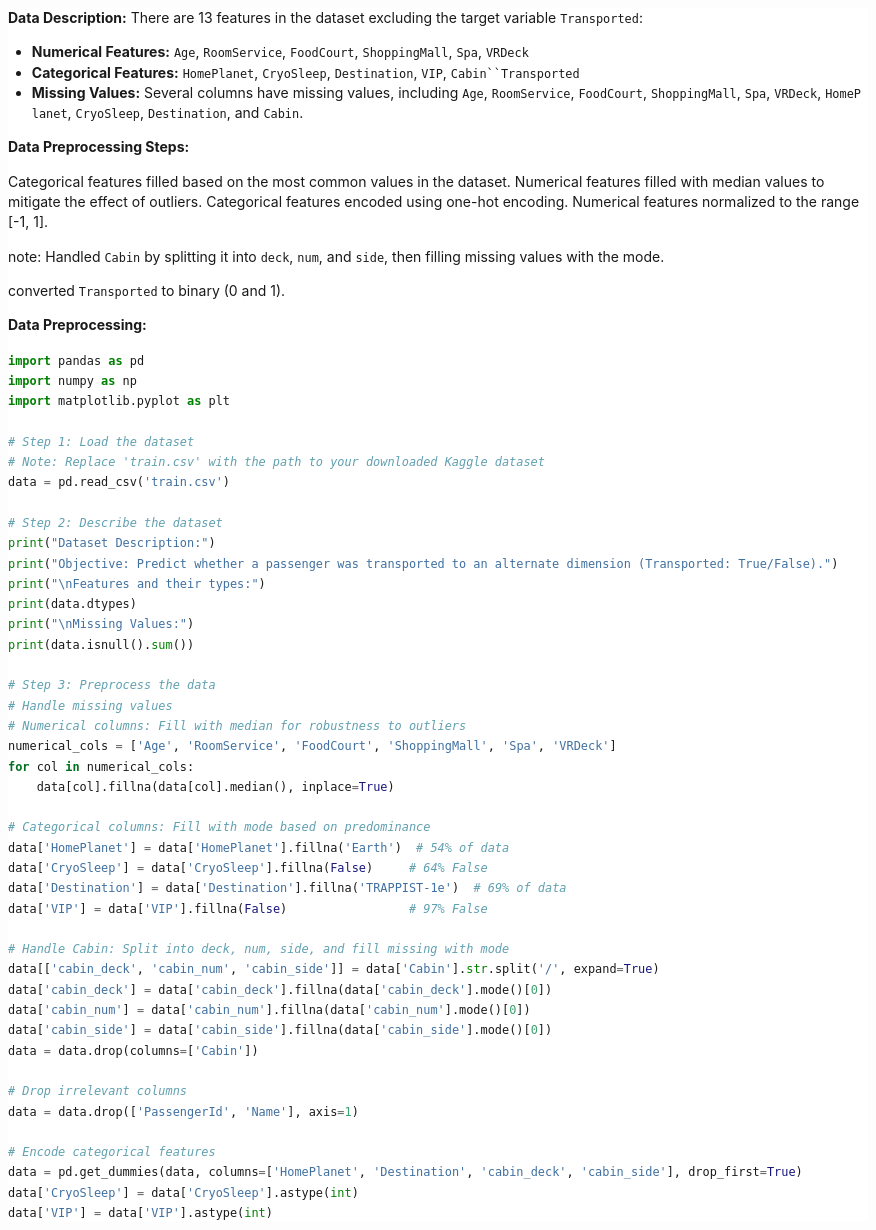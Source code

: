 **Data Description:**
There are 13 features in the dataset excluding the target variable `Transported`:

- **Numerical Features:** `Age`, `RoomService`, `FoodCourt`, `ShoppingMall`, `Spa`, `VRDeck`
- **Categorical Features:** `HomePlanet`, `CryoSleep`, `Destination`, `VIP`, `Cabin``Transported`
- **Missing Values:** Several columns have missing values, including `Age`, `RoomService`, `FoodCourt`, `ShoppingMall`, `Spa`, `VRDeck`, `HomePlanet`, `CryoSleep`, `Destination`, and `Cabin`.

**Data Preprocessing Steps:**

Categorical features filled based on the most common values in the dataset. Numerical features filled with median values to mitigate the effect of outliers. Categorical features encoded using one-hot encoding. Numerical features normalized to the range [-1, 1].

note: Handled `Cabin` by splitting it into `deck`, `num`, and `side`, then filling missing values with the mode.

converted `Transported` to binary (0 and 1).

**Data Preprocessing:**

```python
import pandas as pd
import numpy as np
import matplotlib.pyplot as plt

# Step 1: Load the dataset
# Note: Replace 'train.csv' with the path to your downloaded Kaggle dataset
data = pd.read_csv('train.csv')

# Step 2: Describe the dataset
print("Dataset Description:")
print("Objective: Predict whether a passenger was transported to an alternate dimension (Transported: True/False).")
print("\nFeatures and their types:")
print(data.dtypes)
print("\nMissing Values:")
print(data.isnull().sum())

# Step 3: Preprocess the data
# Handle missing values
# Numerical columns: Fill with median for robustness to outliers
numerical_cols = ['Age', 'RoomService', 'FoodCourt', 'ShoppingMall', 'Spa', 'VRDeck']
for col in numerical_cols:
    data[col].fillna(data[col].median(), inplace=True)

# Categorical columns: Fill with mode based on predominance
data['HomePlanet'] = data['HomePlanet'].fillna('Earth')  # 54% of data
data['CryoSleep'] = data['CryoSleep'].fillna(False)     # 64% False
data['Destination'] = data['Destination'].fillna('TRAPPIST-1e')  # 69% of data
data['VIP'] = data['VIP'].fillna(False)                 # 97% False

# Handle Cabin: Split into deck, num, side, and fill missing with mode
data[['cabin_deck', 'cabin_num', 'cabin_side']] = data['Cabin'].str.split('/', expand=True)
data['cabin_deck'] = data['cabin_deck'].fillna(data['cabin_deck'].mode()[0])
data['cabin_num'] = data['cabin_num'].fillna(data['cabin_num'].mode()[0])
data['cabin_side'] = data['cabin_side'].fillna(data['cabin_side'].mode()[0])
data = data.drop(columns=['Cabin'])

# Drop irrelevant columns
data = data.drop(['PassengerId', 'Name'], axis=1)

# Encode categorical features
data = pd.get_dummies(data, columns=['HomePlanet', 'Destination', 'cabin_deck', 'cabin_side'], drop_first=True)
data['CryoSleep'] = data['CryoSleep'].astype(int)
data['VIP'] = data['VIP'].astype(int)
```